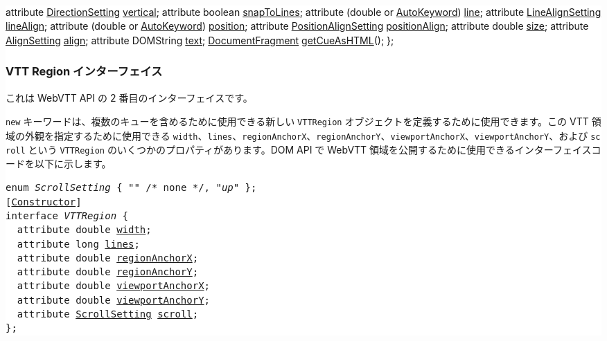   attribute <a href="https://w3c.github.io/webvtt/#enumdef-directionsetting" id="ref-for-enumdef-directionsetting-1">DirectionSetting</a> <a class="idl-code" href="https://w3c.github.io/webvtt/#dom-vttcue-vertical" id="ref-for-dom-vttcue-vertical-1">vertical</a>;
  attribute boolean <a class="idl-code" href="https://w3c.github.io/webvtt/#dom-vttcue-snaptolines" id="ref-for-dom-vttcue-snaptolines-2">snapToLines</a>;
  attribute (double or <a href="https://w3c.github.io/webvtt/#enumdef-autokeyword" id="ref-for-enumdef-autokeyword-1">AutoKeyword</a>) <a class="idl-code" href="https://w3c.github.io/webvtt/#dom-vttcue-line" id="ref-for-dom-vttcue-line-2">line</a>;
  attribute <a href="https://w3c.github.io/webvtt/#enumdef-linealignsetting" id="ref-for-enumdef-linealignsetting-1">LineAlignSetting</a> <a class="idl-code" href="https://w3c.github.io/webvtt/#dom-vttcue-linealign" id="ref-for-dom-vttcue-linealign-1">lineAlign</a>;
  attribute (double or <a href="https://w3c.github.io/webvtt/#enumdef-autokeyword" id="ref-for-enumdef-autokeyword-2">AutoKeyword</a>) <a class="idl-code" href="https://w3c.github.io/webvtt/#dom-vttcue-position" id="ref-for-dom-vttcue-position-1">position</a>;
  attribute <a href="https://w3c.github.io/webvtt/#enumdef-positionalignsetting" id="ref-for-enumdef-positionalignsetting-1">PositionAlignSetting</a> <a class="idl-code" href="https://w3c.github.io/webvtt/#dom-vttcue-positionalign" id="ref-for-dom-vttcue-positionalign-1">positionAlign</a>;
  attribute double <a class="idl-code" href="https://w3c.github.io/webvtt/#dom-vttcue-size" id="ref-for-dom-vttcue-size-1">size</a>;
  attribute <a href="https://w3c.github.io/webvtt/#enumdef-alignsetting" id="ref-for-enumdef-alignsetting-1">AlignSetting</a> <a class="idl-code" href="https://w3c.github.io/webvtt/#dom-vttcue-align" id="ref-for-dom-vttcue-align-1">align</a>;
  attribute DOMString <a class="idl-code" href="https://w3c.github.io/webvtt/#dom-vttcue-text" id="ref-for-dom-vttcue-text-1">text</a>;
  <a href="https://dom.spec.whatwg.org/#documentfragment">DocumentFragment</a> <a class="idl-code" href="https://w3c.github.io/webvtt/#dom-vttcue-getcueashtml" id="ref-for-dom-vttcue-getcueashtml-2">getCueAsHTML</a>();
};</pre>

### VTT Region インターフェイス

これは WebVTT API の 2 番目のインターフェイスです。

`new` キーワードは、複数のキューを含めるために使用できる新しい `VTTRegion` オブジェクトを定義するために使用できます。この VTT 領域の外観を指定するために使用できる `width`、`lines`、`regionAnchorX`、`regionAnchorY`、`viewportAnchorX`、`viewportAnchorY`、および `scroll` という `VTTRegion` のいくつかのプロパティがあります。DOM API で WebVTT 領域を公開するために使用できるインターフェイスコードを以下に示します。

<pre class="idl def notranslate">enum <dfn>ScrollSetting</dfn> { <dfn>""</dfn> /* none */, <dfn>"up"</dfn> };
[<a class="idl-code" href="https://w3c.github.io/webvtt/#dom-vttregion-vttregion" id="ref-for-dom-vttregion-vttregion-1">Constructor</a>]
interface <dfn>VTTRegion</dfn> {
  attribute double <a class="idl-code" href="https://w3c.github.io/webvtt/#dom-vttregion-width" id="ref-for-dom-vttregion-width-1">width</a>;
  attribute long <a class="idl-code" href="https://w3c.github.io/webvtt/#dom-vttregion-lines" id="ref-for-dom-vttregion-lines-1">lines</a>;
  attribute double <a class="idl-code" href="https://w3c.github.io/webvtt/#dom-vttregion-regionanchorx" id="ref-for-dom-vttregion-regionanchorx-1">regionAnchorX</a>;
  attribute double <a class="idl-code" href="https://w3c.github.io/webvtt/#dom-vttregion-regionanchory" id="ref-for-dom-vttregion-regionanchory-1">regionAnchorY</a>;
  attribute double <a class="idl-code" href="https://w3c.github.io/webvtt/#dom-vttregion-viewportanchorx" id="ref-for-dom-vttregion-viewportanchorx-1">viewportAnchorX</a>;
  attribute double <a class="idl-code" href="https://w3c.github.io/webvtt/#dom-vttregion-viewportanchory" id="ref-for-dom-vttregion-viewportanchory-1">viewportAnchorY</a>;
  attribute <a href="https://w3c.github.io/webvtt/#enumdef-scrollsetting" id="ref-for-enumdef-scrollsetting-1">ScrollSetting</a> <a class="idl-code" href="https://w3c.github.io/webvtt/#dom-vttregion-scroll" id="ref-for-dom-vttregion-scroll-1">scroll</a>;
};</pre>
